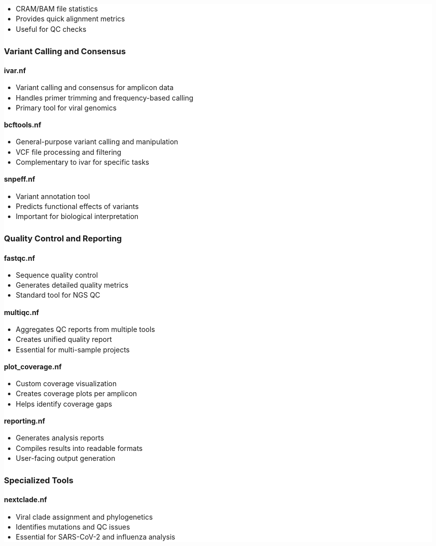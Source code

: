 - CRAM/BAM file statistics
- Provides quick alignment metrics
- Useful for QC checks

### Variant Calling and Consensus

**ivar.nf**

- Variant calling and consensus for amplicon data
- Handles primer trimming and frequency-based calling
- Primary tool for viral genomics

**bcftools.nf**

- General-purpose variant calling and manipulation
- VCF file processing and filtering
- Complementary to ivar for specific tasks

**snpeff.nf**

- Variant annotation tool
- Predicts functional effects of variants
- Important for biological interpretation

### Quality Control and Reporting

**fastqc.nf**

- Sequence quality control
- Generates detailed quality metrics
- Standard tool for NGS QC

**multiqc.nf**

- Aggregates QC reports from multiple tools
- Creates unified quality report
- Essential for multi-sample projects

**plot_coverage.nf**

- Custom coverage visualization
- Creates coverage plots per amplicon
- Helps identify coverage gaps

**reporting.nf**

- Generates analysis reports
- Compiles results into readable formats
- User-facing output generation

### Specialized Tools

**nextclade.nf**

- Viral clade assignment and phylogenetics
- Identifies mutations and QC issues
- Essential for SARS-CoV-2 and influenza analysis
